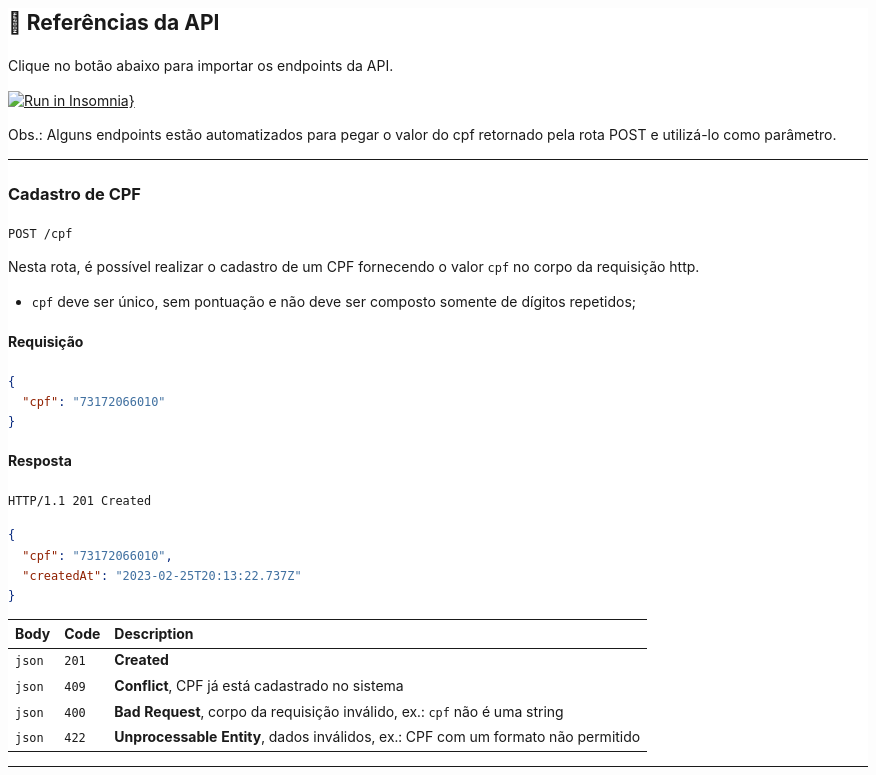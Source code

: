 ## 🧭 Referências da API

Clique no botão abaixo para importar os endpoints da API.

[![Run in Insomnia}](https://insomnia.rest/images/run.svg)](https://insomnia.rest/run/?label=MAXMILHAS%20API&uri=https%3A%2F%2Fraw.githubusercontent.com%2FakiraTatesawa%2Fteste-max-milhas%2Fmain%2Finsomnia%2Finsomnia_api_reference.json)

Obs.: Alguns endpoints estão automatizados para pegar o valor do cpf retornado pela rota POST e utilizá-lo como parâmetro.

---

### Cadastro de CPF

```http
POST /cpf
```

Nesta rota, é possível realizar o cadastro de um CPF fornecendo o valor `cpf` no corpo da requisição http.

- `cpf` deve ser único, sem pontuação e não deve ser composto somente de dígitos repetidos;

#### Requisição

```json
{
  "cpf": "73172066010"
}
```

#### Resposta

```http
HTTP/1.1 201 Created
```

```json
{
  "cpf": "73172066010",
  "createdAt": "2023-02-25T20:13:22.737Z"
}
```

| Body             |  Code      |  Description                        |
| :--------------- | :-------   | :--------------------------------- |
| `json`           |   `201`    | **Created**          |
| `json`           |   `409`    | **Conflict**, CPF já está cadastrado no sistema |
| `json`           |   `400`    | **Bad Request**, corpo da requisição inválido, ex.: `cpf` não é uma string |
| `json`           |   `422`    | **Unprocessable Entity**, dados inválidos, ex.: CPF com um formato não permitido |

---
